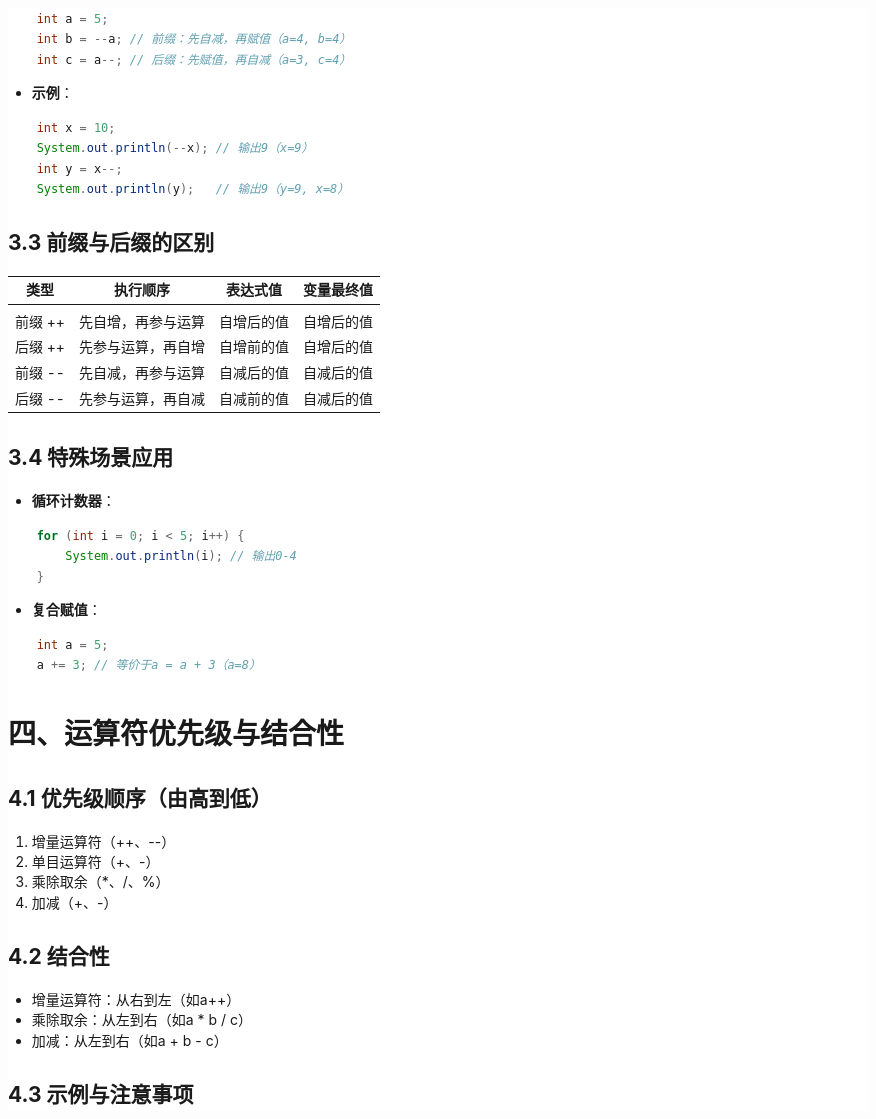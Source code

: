 ```java
	int a = 5;
	int b = --a; // 前缀：先自减，再赋值（a=4, b=4）
	int c = a--; // 后缀：先赋值，再自减（a=3, c=4）
```
* **示例**：

```java
	int x = 10;
	System.out.println(--x); // 输出9（x=9）
	int y = x--;
	System.out.println(y);   // 输出9（y=9, x=8）
```
## 3.3 前缀与后缀的区别
| 类型 | 执行顺序 | 表达式值 | 变量最终值 |
|--|--|--|--|
|  |  |  |  |
|前缀 ++|先自增，再参与运算|自增后的值|自增后的值
|后缀 ++|先参与运算，再自增|自增前的值|自增后的值
|前缀 --|先自减，再参与运算|自减后的值|自减后的值
|后缀 --|先参与运算，再自减|自减前的值|自减后的值
## 3.4 特殊场景应用
* **循环计数器**：

```java
	for (int i = 0; i < 5; i++) {
	    System.out.println(i); // 输出0-4
	}
```

* **复合赋值**：

```java
	int a = 5;
	a += 3; // 等价于a = a + 3（a=8）
```
# 四、运算符优先级与结合性
## 4.1 优先级顺序（由高到低）
1. 增量运算符（++、--）
2. 单目运算符（+、-）
3. 乘除取余（*、/、%）
4. 加减（+、-）
## 4.2 结合性
* 增量运算符：从右到左（如a++）
* 乘除取余：从左到右（如a * b / c）
* 加减：从左到右（如a + b - c）
## 4.3 示例与注意事项
